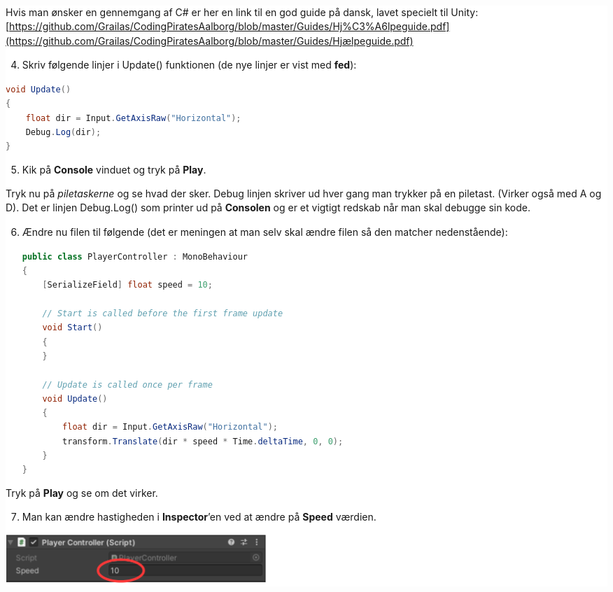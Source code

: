 Hvis man ønsker en gennemgang af C# er her en link til en god guide på
dansk, lavet specielt til Unity:
[https://github.com/Grailas/CodingPiratesAalborg/blob/master/Guides/Hj%C3%A6lpeguide.pdf](https://github.com/Grailas/CodingPiratesAalborg/blob/master/Guides/Hjælpeguide.pdf)

4.  Skriv følgende linjer i Update() funktionen (de nye linjer er vist
    med **fed**):

```csharp
void Update()
{
    float dir = Input.GetAxisRaw("Horizontal");
    Debug.Log(dir);
}
```

5.  Kik på **Console** vinduet og tryk på **Play**.

Tryk nu på *piletaskerne* og se hvad der sker. Debug linjen skriver ud
hver gang man trykker på en piletast. (Virker også med A og D). Det er
linjen Debug.Log() som printer ud på **Consolen** og er et vigtigt
redskab når man skal debugge sin kode.

6.  Ændre nu filen til følgende (det er meningen at man selv skal ændre
    filen så den matcher nedenstående):
    ```csharp
    public class PlayerController : MonoBehaviour
    {
        [SerializeField] float speed = 10;

        // Start is called before the first frame update
        void Start()
        {
        }

        // Update is called once per frame
        void Update()
        {
            float dir = Input.GetAxisRaw("Horizontal");
            transform.Translate(dir * speed * Time.deltaTime, 0, 0);
        }
    }
    ```

Tryk på **Play** og se om det virker.

7.  Man kan ændre hastigheden i **Inspector**’en ved at ændre på
    **Speed** værdien.

<img src="../media/image10.png"
style="width:3.875in;height:0.72431in" />
